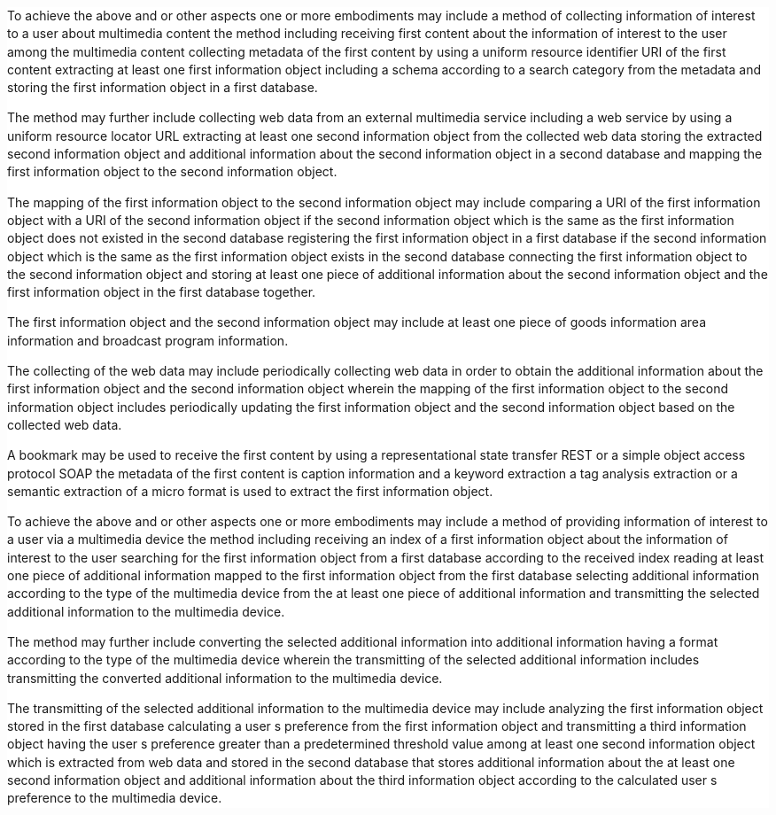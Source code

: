 To achieve the above and or other aspects one or more embodiments may include a method of collecting information of interest to a user about multimedia content the method including receiving first content about the information of interest to the user among the multimedia content collecting metadata of the first content by using a uniform resource identifier URI of the first content extracting at least one first information object including a schema according to a search category from the metadata and storing the first information object in a first database.

The method may further include collecting web data from an external multimedia service including a web service by using a uniform resource locator URL extracting at least one second information object from the collected web data storing the extracted second information object and additional information about the second information object in a second database and mapping the first information object to the second information object.

The mapping of the first information object to the second information object may include comparing a URI of the first information object with a URI of the second information object if the second information object which is the same as the first information object does not existed in the second database registering the first information object in a first database if the second information object which is the same as the first information object exists in the second database connecting the first information object to the second information object and storing at least one piece of additional information about the second information object and the first information object in the first database together.

The first information object and the second information object may include at least one piece of goods information area information and broadcast program information.

The collecting of the web data may include periodically collecting web data in order to obtain the additional information about the first information object and the second information object wherein the mapping of the first information object to the second information object includes periodically updating the first information object and the second information object based on the collected web data.

A bookmark may be used to receive the first content by using a representational state transfer REST or a simple object access protocol SOAP the metadata of the first content is caption information and a keyword extraction a tag analysis extraction or a semantic extraction of a micro format is used to extract the first information object.

To achieve the above and or other aspects one or more embodiments may include a method of providing information of interest to a user via a multimedia device the method including receiving an index of a first information object about the information of interest to the user searching for the first information object from a first database according to the received index reading at least one piece of additional information mapped to the first information object from the first database selecting additional information according to the type of the multimedia device from the at least one piece of additional information and transmitting the selected additional information to the multimedia device.

The method may further include converting the selected additional information into additional information having a format according to the type of the multimedia device wherein the transmitting of the selected additional information includes transmitting the converted additional information to the multimedia device.

The transmitting of the selected additional information to the multimedia device may include analyzing the first information object stored in the first database calculating a user s preference from the first information object and transmitting a third information object having the user s preference greater than a predetermined threshold value among at least one second information object which is extracted from web data and stored in the second database that stores additional information about the at least one second information object and additional information about the third information object according to the calculated user s preference to the multimedia device.
